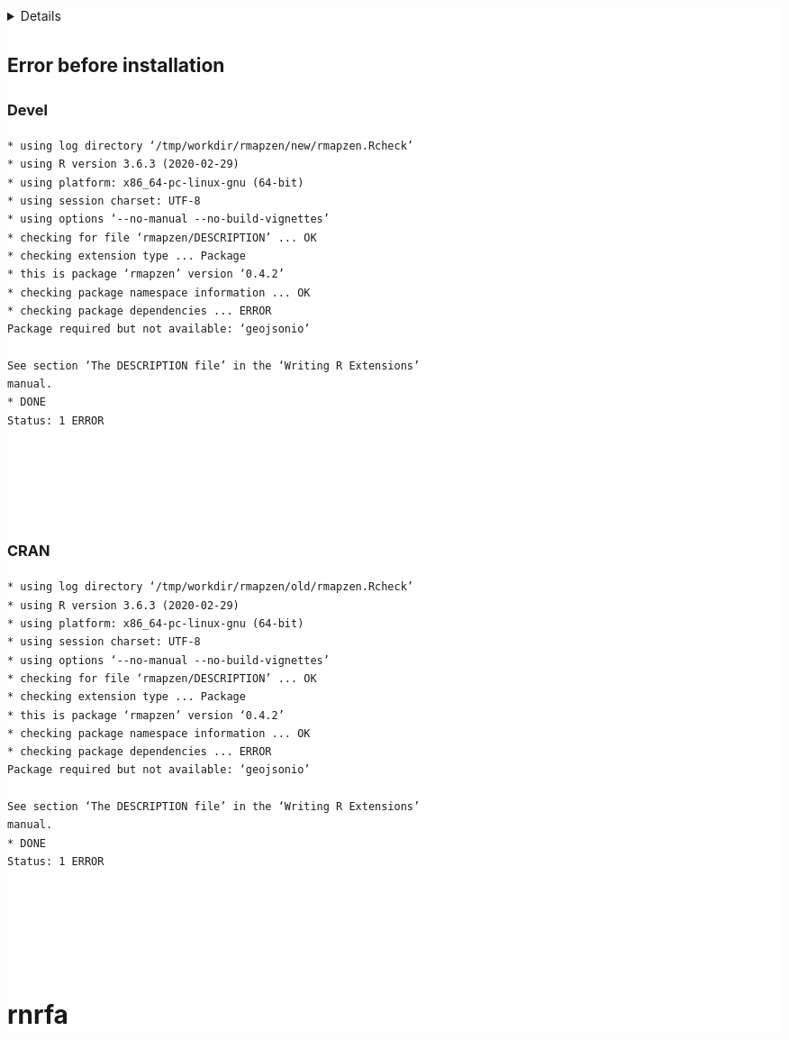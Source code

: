 <details></details>

## Error before installation

### Devel

```
* using log directory ‘/tmp/workdir/rmapzen/new/rmapzen.Rcheck’
* using R version 3.6.3 (2020-02-29)
* using platform: x86_64-pc-linux-gnu (64-bit)
* using session charset: UTF-8
* using options ‘--no-manual --no-build-vignettes’
* checking for file ‘rmapzen/DESCRIPTION’ ... OK
* checking extension type ... Package
* this is package ‘rmapzen’ version ‘0.4.2’
* checking package namespace information ... OK
* checking package dependencies ... ERROR
Package required but not available: ‘geojsonio’

See section ‘The DESCRIPTION file’ in the ‘Writing R Extensions’
manual.
* DONE
Status: 1 ERROR






```
### CRAN

```
* using log directory ‘/tmp/workdir/rmapzen/old/rmapzen.Rcheck’
* using R version 3.6.3 (2020-02-29)
* using platform: x86_64-pc-linux-gnu (64-bit)
* using session charset: UTF-8
* using options ‘--no-manual --no-build-vignettes’
* checking for file ‘rmapzen/DESCRIPTION’ ... OK
* checking extension type ... Package
* this is package ‘rmapzen’ version ‘0.4.2’
* checking package namespace information ... OK
* checking package dependencies ... ERROR
Package required but not available: ‘geojsonio’

See section ‘The DESCRIPTION file’ in the ‘Writing R Extensions’
manual.
* DONE
Status: 1 ERROR






```
# rnrfa
